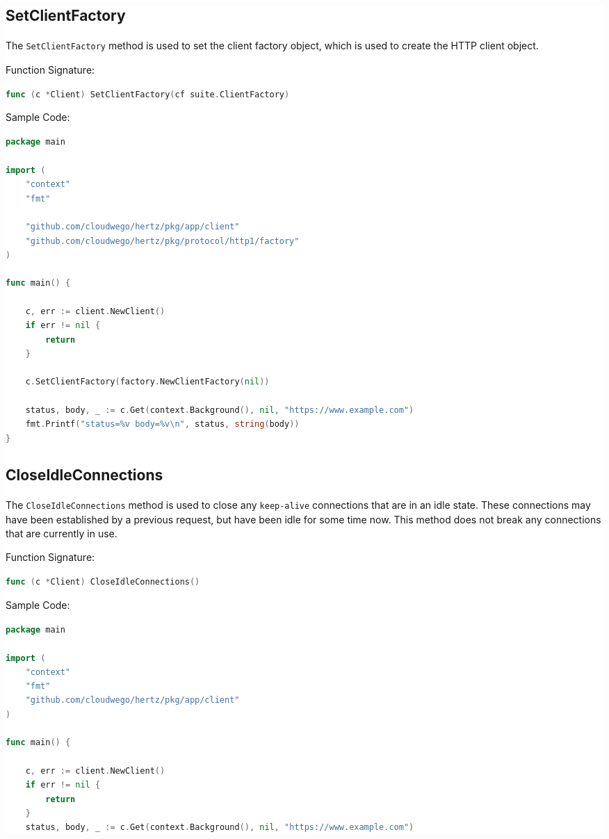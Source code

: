 ## SetClientFactory

The `SetClientFactory` method is used to set the client factory object, which is used to create the HTTP client object.

Function Signature:

```go
func (c *Client) SetClientFactory(cf suite.ClientFactory)
```

Sample Code:

```go
package main

import (
	"context"
	"fmt"
	
	"github.com/cloudwego/hertz/pkg/app/client"
	"github.com/cloudwego/hertz/pkg/protocol/http1/factory"
)

func main() {

	c, err := client.NewClient()
	if err != nil {
		return
	}

	c.SetClientFactory(factory.NewClientFactory(nil))

	status, body, _ := c.Get(context.Background(), nil, "https://www.example.com")
	fmt.Printf("status=%v body=%v\n", status, string(body))
}
```

## CloseIdleConnections

The `CloseIdleConnections` method is used to close any `keep-alive` connections that are in an idle state. These connections may have been established by a previous request, but have been idle for some time now. This method does not break any connections that are currently in use.

Function Signature:

```go
func (c *Client) CloseIdleConnections()
```

Sample Code:

```go
package main

import (
    "context"
    "fmt"
    "github.com/cloudwego/hertz/pkg/app/client"
)

func main() {

    c, err := client.NewClient()
    if err != nil {
        return
    }
    status, body, _ := c.Get(context.Background(), nil, "https://www.example.com")
```
